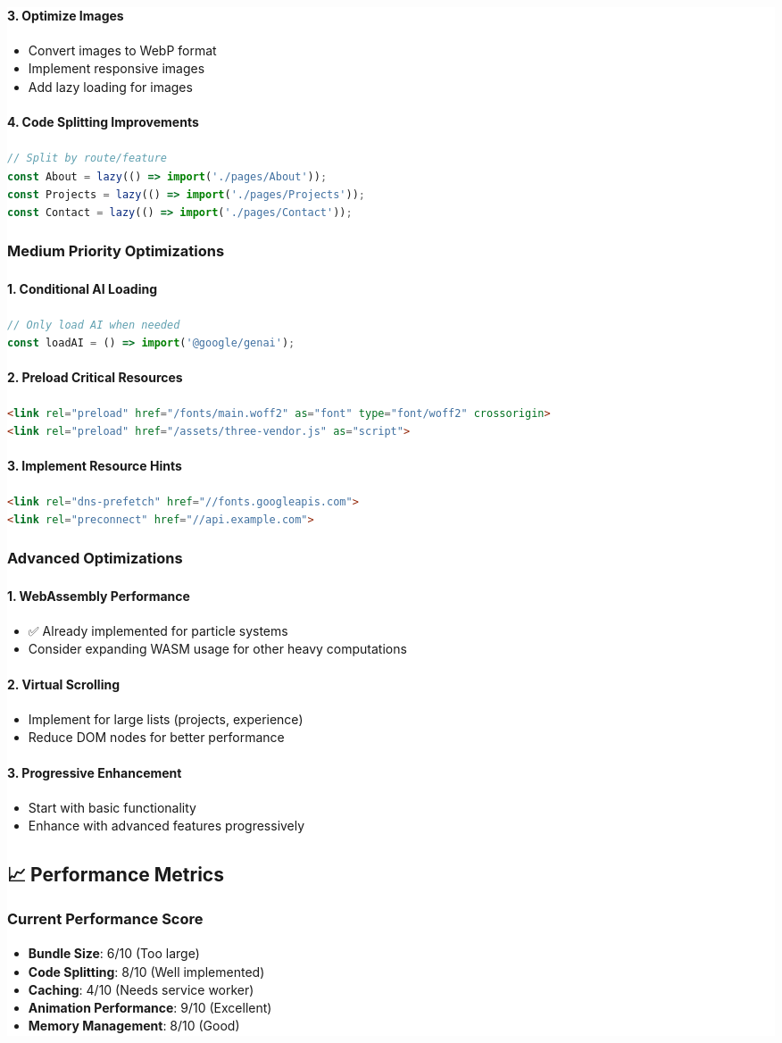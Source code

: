 #### 3. **Optimize Images**
- Convert images to WebP format
- Implement responsive images
- Add lazy loading for images

#### 4. **Code Splitting Improvements**
```typescript
// Split by route/feature
const About = lazy(() => import('./pages/About'));
const Projects = lazy(() => import('./pages/Projects'));
const Contact = lazy(() => import('./pages/Contact'));
```

### Medium Priority Optimizations

#### 1. **Conditional AI Loading**
```typescript
// Only load AI when needed
const loadAI = () => import('@google/genai');
```

#### 2. **Preload Critical Resources**
```html
<link rel="preload" href="/fonts/main.woff2" as="font" type="font/woff2" crossorigin>
<link rel="preload" href="/assets/three-vendor.js" as="script">
```

#### 3. **Implement Resource Hints**
```html
<link rel="dns-prefetch" href="//fonts.googleapis.com">
<link rel="preconnect" href="//api.example.com">
```

### Advanced Optimizations

#### 1. **WebAssembly Performance**
- ✅ Already implemented for particle systems
- Consider expanding WASM usage for other heavy computations

#### 2. **Virtual Scrolling**
- Implement for large lists (projects, experience)
- Reduce DOM nodes for better performance

#### 3. **Progressive Enhancement**
- Start with basic functionality
- Enhance with advanced features progressively

## 📈 Performance Metrics

### Current Performance Score
- **Bundle Size**: 6/10 (Too large)
- **Code Splitting**: 8/10 (Well implemented)
- **Caching**: 4/10 (Needs service worker)
- **Animation Performance**: 9/10 (Excellent)
- **Memory Management**: 8/10 (Good)
